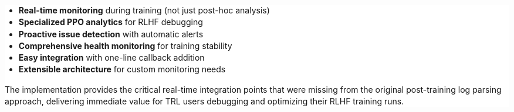 - **Real-time monitoring** during training (not just post-hoc analysis)
- **Specialized PPO analytics** for RLHF debugging
- **Proactive issue detection** with automatic alerts
- **Comprehensive health monitoring** for training stability
- **Easy integration** with one-line callback addition
- **Extensible architecture** for custom monitoring needs

The implementation provides the critical real-time integration points that were missing from the original post-training log parsing approach, delivering immediate value for TRL users debugging and optimizing their RLHF training runs.